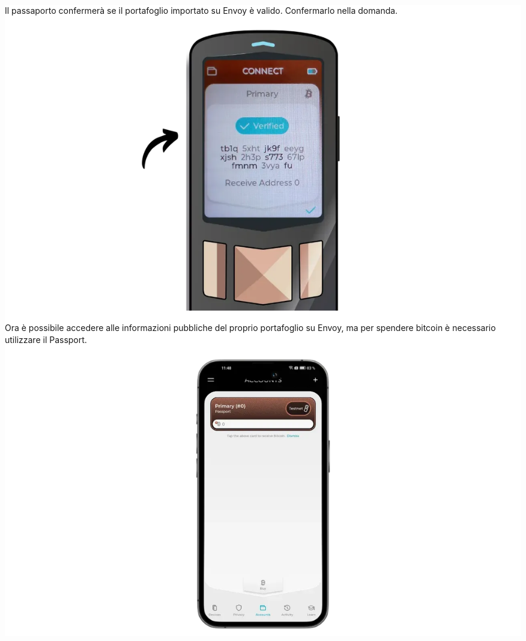Il passaporto confermerà se il portafoglio importato su Envoy è valido. Confermarlo nella domanda.

![Image](assets/fr/70.webp)

Ora è possibile accedere alle informazioni pubbliche del proprio portafoglio su Envoy, ma per spendere bitcoin è necessario utilizzare il Passport.

![Image](assets/fr/71.webp)
